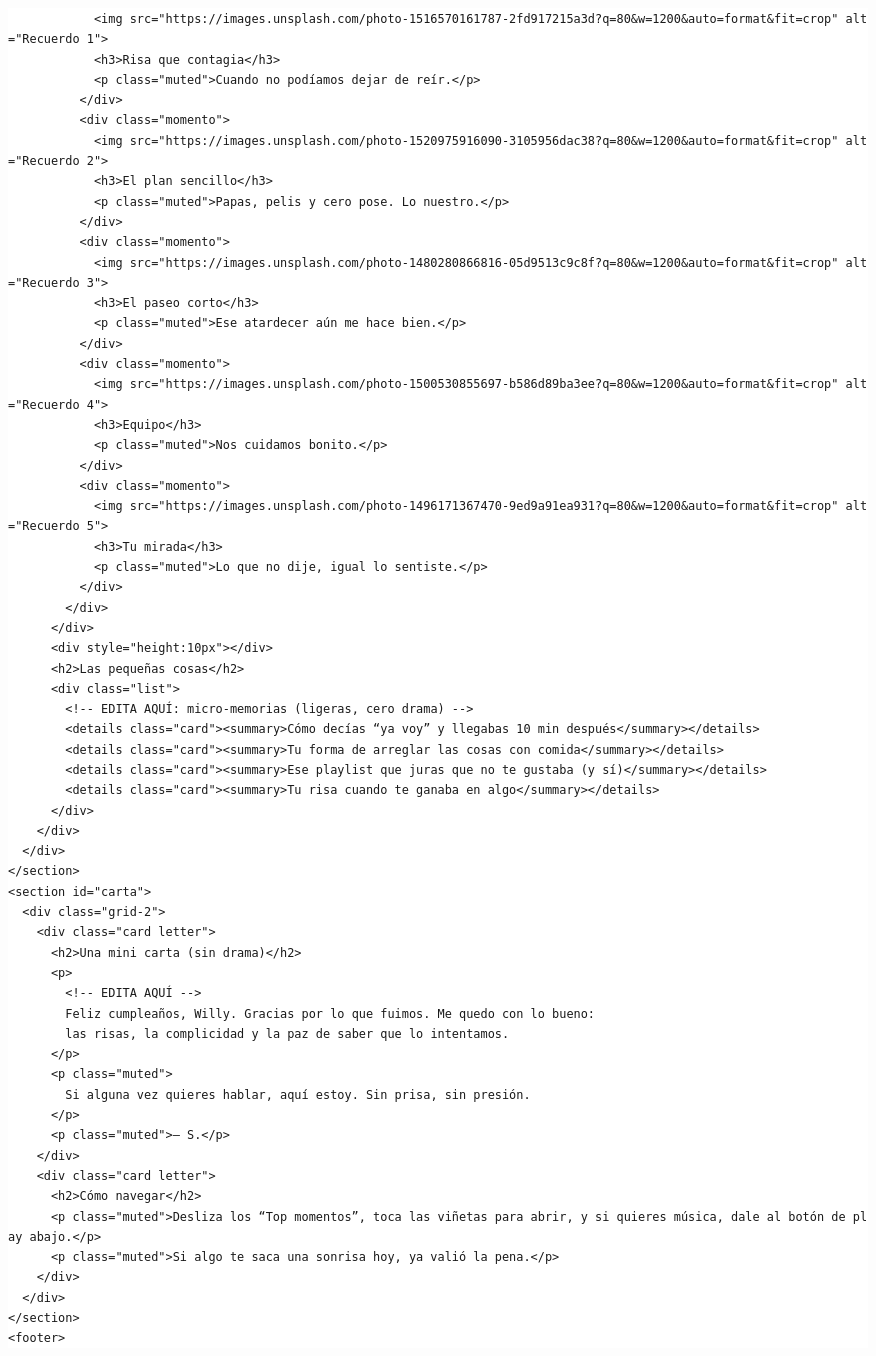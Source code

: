                 <img src="https://images.unsplash.com/photo-1516570161787-2fd917215a3d?q=80&w=1200&auto=format&fit=crop" alt="Recuerdo 1">
                <h3>Risa que contagia</h3>
                <p class="muted">Cuando no podíamos dejar de reír.</p>
              </div>
              <div class="momento">
                <img src="https://images.unsplash.com/photo-1520975916090-3105956dac38?q=80&w=1200&auto=format&fit=crop" alt="Recuerdo 2">
                <h3>El plan sencillo</h3>
                <p class="muted">Papas, pelis y cero pose. Lo nuestro.</p>
              </div>
              <div class="momento">
                <img src="https://images.unsplash.com/photo-1480280866816-05d9513c9c8f?q=80&w=1200&auto=format&fit=crop" alt="Recuerdo 3">
                <h3>El paseo corto</h3>
                <p class="muted">Ese atardecer aún me hace bien.</p>
              </div>
              <div class="momento">
                <img src="https://images.unsplash.com/photo-1500530855697-b586d89ba3ee?q=80&w=1200&auto=format&fit=crop" alt="Recuerdo 4">
                <h3>Equipo</h3>
                <p class="muted">Nos cuidamos bonito.</p>
              </div>
              <div class="momento">
                <img src="https://images.unsplash.com/photo-1496171367470-9ed9a91ea931?q=80&w=1200&auto=format&fit=crop" alt="Recuerdo 5">
                <h3>Tu mirada</h3>
                <p class="muted">Lo que no dije, igual lo sentiste.</p>
              </div>
            </div>
          </div>
          <div style="height:10px"></div>
          <h2>Las pequeñas cosas</h2>
          <div class="list">
            <!-- EDITA AQUÍ: micro-memorias (ligeras, cero drama) -->
            <details class="card"><summary>Cómo decías “ya voy” y llegabas 10 min después</summary></details>
            <details class="card"><summary>Tu forma de arreglar las cosas con comida</summary></details>
            <details class="card"><summary>Ese playlist que juras que no te gustaba (y sí)</summary></details>
            <details class="card"><summary>Tu risa cuando te ganaba en algo</summary></details>
          </div>
        </div>
      </div>
    </section>
    <section id="carta">
      <div class="grid-2">
        <div class="card letter">
          <h2>Una mini carta (sin drama)</h2>
          <p>
            <!-- EDITA AQUÍ -->
            Feliz cumpleaños, Willy. Gracias por lo que fuimos. Me quedo con lo bueno:
            las risas, la complicidad y la paz de saber que lo intentamos.
          </p>
          <p class="muted">
            Si alguna vez quieres hablar, aquí estoy. Sin prisa, sin presión.
          </p>
          <p class="muted">— S.</p>
        </div>
        <div class="card letter">
          <h2>Cómo navegar</h2>
          <p class="muted">Desliza los “Top momentos”, toca las viñetas para abrir, y si quieres música, dale al botón de play abajo.</p>
          <p class="muted">Si algo te saca una sonrisa hoy, ya valió la pena.</p>
        </div>
      </div>
    </section>
    <footer>